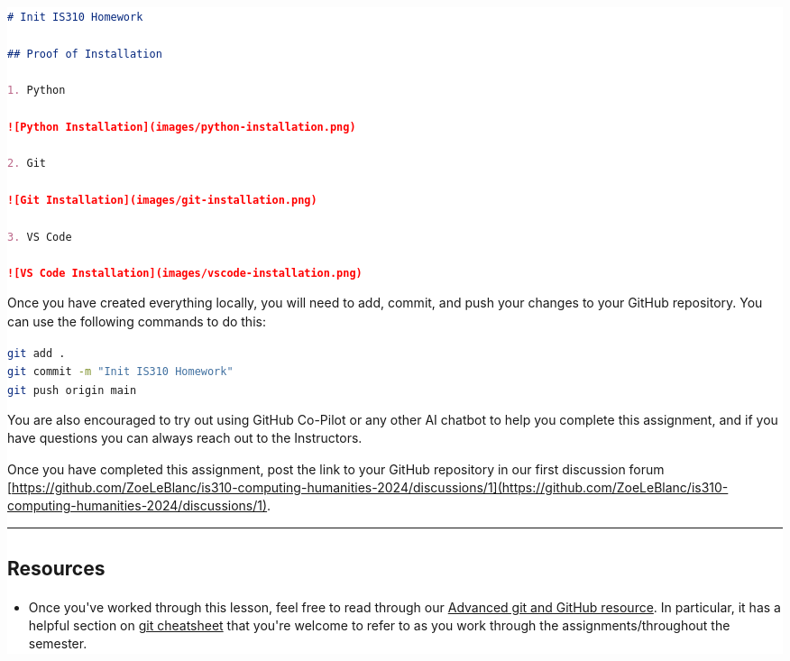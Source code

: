 ```md
# Init IS310 Homework

## Proof of Installation

1. Python

![Python Installation](images/python-installation.png)

2. Git

![Git Installation](images/git-installation.png)

3. VS Code

![VS Code Installation](images/vscode-installation.png)
```

Once you have created everything locally, you will need to add, commit, and push your changes to your GitHub repository. You can use the following commands to do this:

```sh
git add .
git commit -m "Init IS310 Homework"
git push origin main
```

You are also encouraged to try out using GitHub Co-Pilot or any other AI chatbot to help you complete this assignment, and if you have questions you can always reach out to the Instructors.

Once you have completed this assignment, post the link to your GitHub repository in our first discussion forum [https://github.com/ZoeLeBlanc/is310-computing-humanities-2024/discussions/1](https://github.com/ZoeLeBlanc/is310-computing-humanities-2024/discussions/1).

----

[^1]: Before Git, there were several generations of version control systems that evolved to meet the changing demands of software development. The first generation, represented by tools like Source Code Control System (SCCS) developed in 1972 by Marc Rochkind at Bell Labs, was centralized and relied on simple single-file locking-based concurrency. The Revision Control System (RCS), developed a decade later in 1982, followed the same lines but became widely popular due to its open-source nature. The second generation included the Concurrent Versions System (CVS), which allowed for more networked, collaborative work by introducing a merging-based approach instead of a file-locking approach. However, CVS had limitations that were addressed by its successor, Subversion, released in 2000, which allowed for more robust file set operations with atomic commits. Git represents the third generation of version control, combining lessons from these previous systems with new features suited for modern, large-scale software development. For more information, see Shane Lin's [*Git for Humanists*](https://shane-et-al.github.io/git_slab/).

## Resources

- Once you've worked through this lesson, feel free to read through our [Advanced git and GitHub resource]({{site.baseurl}}/materials/introducing-humanities-computing/05-advanced-git-github). In particular, it has a helpful section on [git cheatsheet]({{site.baseurl}}/materials/introducing-humanities-computing/05-advanced-git-github#git-commands-cheat-sheet) that you're welcome to refer to as you work through the assignments/throughout the semester.